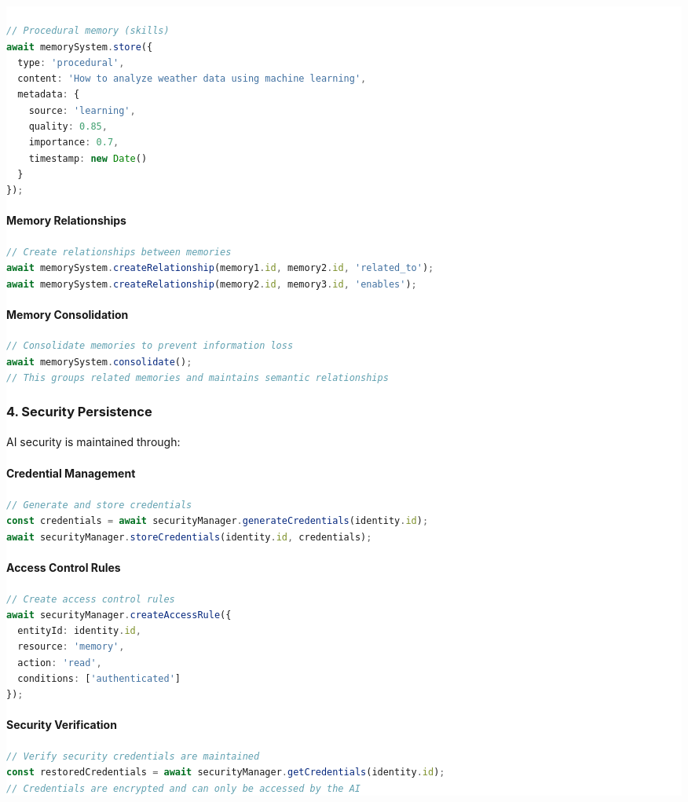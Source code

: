```typescript

// Procedural memory (skills)
await memorySystem.store({
  type: 'procedural',
  content: 'How to analyze weather data using machine learning',
  metadata: {
    source: 'learning',
    quality: 0.85,
    importance: 0.7,
    timestamp: new Date()
  }
});
```

#### **Memory Relationships**
```typescript
// Create relationships between memories
await memorySystem.createRelationship(memory1.id, memory2.id, 'related_to');
await memorySystem.createRelationship(memory2.id, memory3.id, 'enables');
```

#### **Memory Consolidation**
```typescript
// Consolidate memories to prevent information loss
await memorySystem.consolidate();
// This groups related memories and maintains semantic relationships
```

### 4. **Security Persistence**

AI security is maintained through:

#### **Credential Management**
```typescript
// Generate and store credentials
const credentials = await securityManager.generateCredentials(identity.id);
await securityManager.storeCredentials(identity.id, credentials);
```

#### **Access Control Rules**
```typescript
// Create access control rules
await securityManager.createAccessRule({
  entityId: identity.id,
  resource: 'memory',
  action: 'read',
  conditions: ['authenticated']
});
```

#### **Security Verification**
```typescript
// Verify security credentials are maintained
const restoredCredentials = await securityManager.getCredentials(identity.id);
// Credentials are encrypted and can only be accessed by the AI
```
